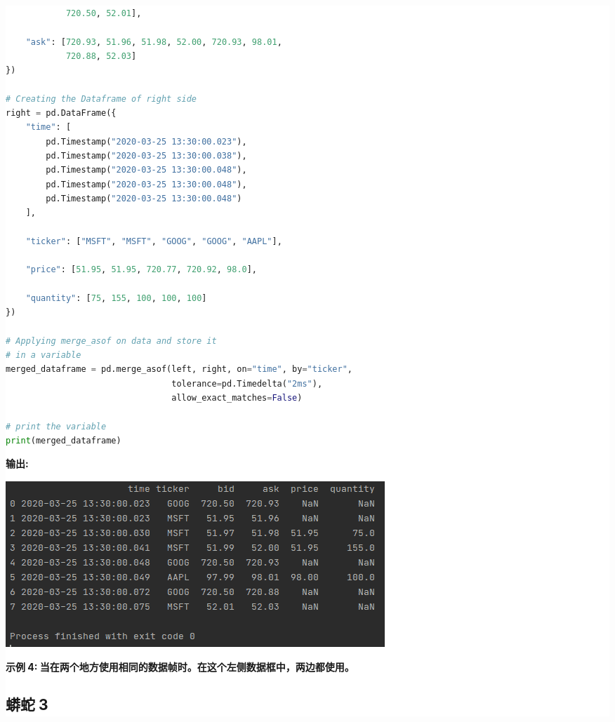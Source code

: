 ```py
            720.50, 52.01],

    "ask": [720.93, 51.96, 51.98, 52.00, 720.93, 98.01,
            720.88, 52.03]
})

# Creating the Dataframe of right side
right = pd.DataFrame({
    "time": [
        pd.Timestamp("2020-03-25 13:30:00.023"),
        pd.Timestamp("2020-03-25 13:30:00.038"),
        pd.Timestamp("2020-03-25 13:30:00.048"),
        pd.Timestamp("2020-03-25 13:30:00.048"),
        pd.Timestamp("2020-03-25 13:30:00.048")
    ],

    "ticker": ["MSFT", "MSFT", "GOOG", "GOOG", "AAPL"],

    "price": [51.95, 51.95, 720.77, 720.92, 98.0],

    "quantity": [75, 155, 100, 100, 100]
})

# Applying merge_asof on data and store it
# in a variable
merged_dataframe = pd.merge_asof(left, right, on="time", by="ticker",
                                 tolerance=pd.Timedelta("2ms"),
                                 allow_exact_matches=False)

# print the variable
print(merged_dataframe)
```

****输出:****

**![](img/c459f3ecb40b4954050ecac628105d05.png)**

****示例 4:** 当在两个地方使用相同的数据帧时。在这个左侧数据框中，两边都使用。**

## **蟒蛇 3**
